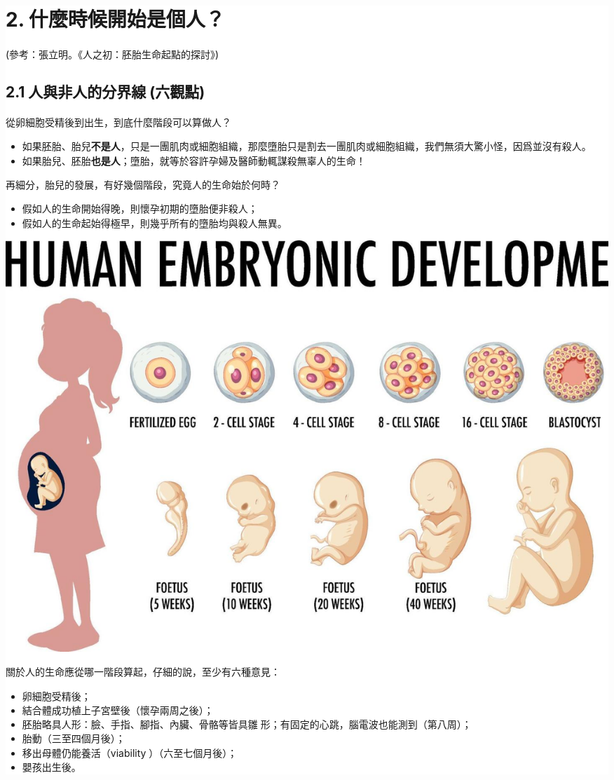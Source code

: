
# 2. 什麼時候開始是個人？

(參考：張立明。《人之初：胚胎生命起點的探討》)
## 2.1 人與非人的分界線 (六觀點)

從卵細胞受精後到出生，到底什麼階段可以算做人？
- 如果胚胎、胎兒**不是人**，只是一團肌肉或細胞組織，那麼墮胎只是割去一團肌肉或細胞組織，我們無須大驚小怪，因爲並沒有殺人。
- 如果胎兒、胚胎**也是人**；墮胎，就等於容許孕婦及醫師動輒謀殺無辜人的生命！

再細分，胎兒的發展，有好幾個階段，究竟人的生命始於何時？
- 假如人的生命開始得晚，則懷孕初期的墮胎便非殺人；
- 假如人的生命起始得極早，則幾乎所有的墮胎均與殺人無異。

![fetal_dev](img/fetal_dev_timeline2.jpg)


關於人的生命應從哪一階段算起，仔細的說，至少有六種意見：
- 卵細胞受精後；
- 結合體成功植上子宮壁後（懷孕兩周之後）；
- 胚胎略具人形：臉、手指、腳指、內臟、骨骼等皆具雛 形；有固定的心跳，腦電波也能測到（第八周）；
- 胎動（三至四個月後）；
- 移出母體仍能養活（viability ）（六至七個月後）；
- 嬰孩出生後。
